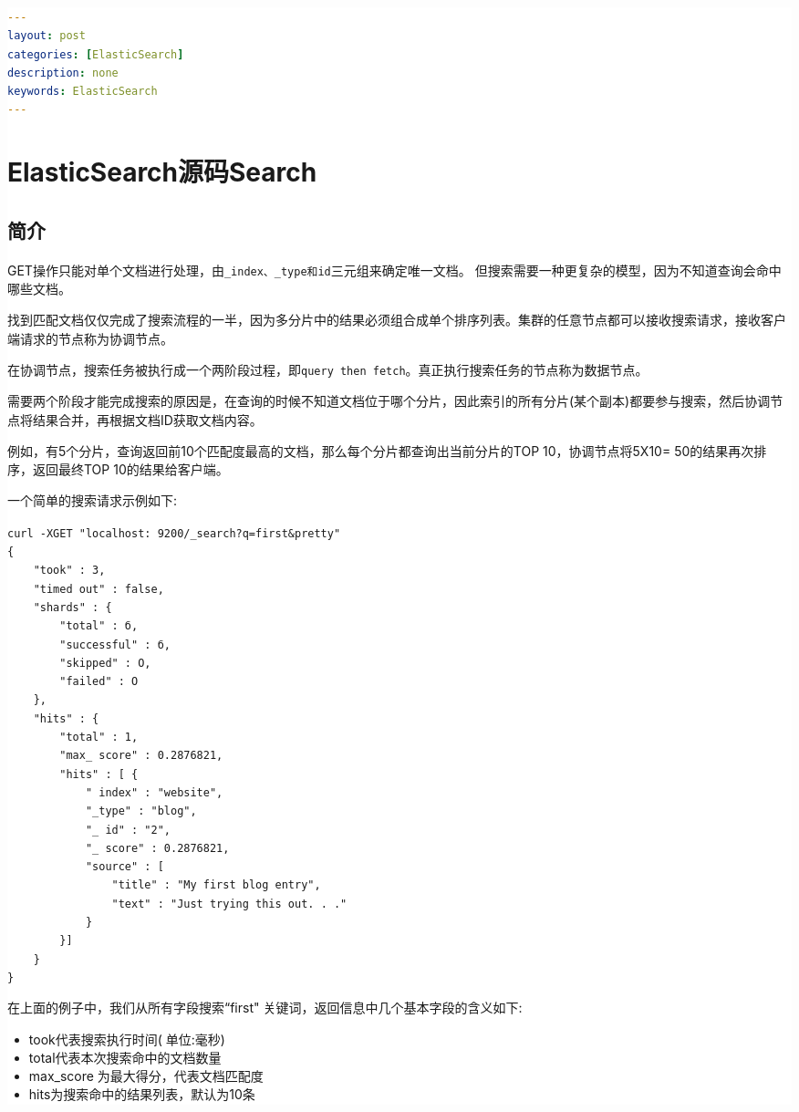 ```yaml
---
layout: post
categories: [ElasticSearch]
description: none
keywords: ElasticSearch
---
```

# ElasticSearch源码Search

## 简介
GET操作只能对单个文档进行处理，由`_index、_type和id`三元组来确定唯一文档。 但搜索需要一种更复杂的模型，因为不知道查询会命中哪些文档。

找到匹配文档仅仅完成了搜索流程的一半，因为多分片中的结果必须组合成单个排序列表。集群的任意节点都可以接收搜索请求，接收客户端请求的节点称为协调节点。

在协调节点，搜索任务被执行成一个两阶段过程，即`query then fetch`。真正执行搜索任务的节点称为数据节点。

需要两个阶段才能完成搜索的原因是，在查询的时候不知道文档位于哪个分片，因此索引的所有分片(某个副本)都要参与搜索，然后协调节点将结果合并，再根据文档ID获取文档内容。

例如，有5个分片，查询返回前10个匹配度最高的文档，那么每个分片都查询出当前分片的TOP 10，协调节点将5X10= 50的结果再次排序，返回最终TOP 10的结果给客户端。

一个简单的搜索请求示例如下:
```
curl -XGET "localhost: 9200/_search?q=first&pretty"
{
    "took" : 3,
    "timed out" : false,
    "shards" : {
        "total" : б,
        "successful" : б,
        "skipped" : O,
        "failed" : O
    },
    "hits" : {
        "total" : 1,
        "max_ score" : 0.2876821,
        "hits" : [ {
            " index" : "website",
            "_type" : "blog",
            "_ id" : "2",
            "_ score" : 0.2876821,
            "source" : [
                "title" : "My first blog entry",
                "text" : "Just trying this out. . ."
            }
        }]
    }
}
```
在上面的例子中，我们从所有字段搜索“first" 关键词，返回信息中几个基本字段的含义如下:
- took代表搜索执行时间( 单位:毫秒)
- total代表本次搜索命中的文档数量
- max_score 为最大得分，代表文档匹配度
- hits为搜索命中的结果列表，默认为10条
